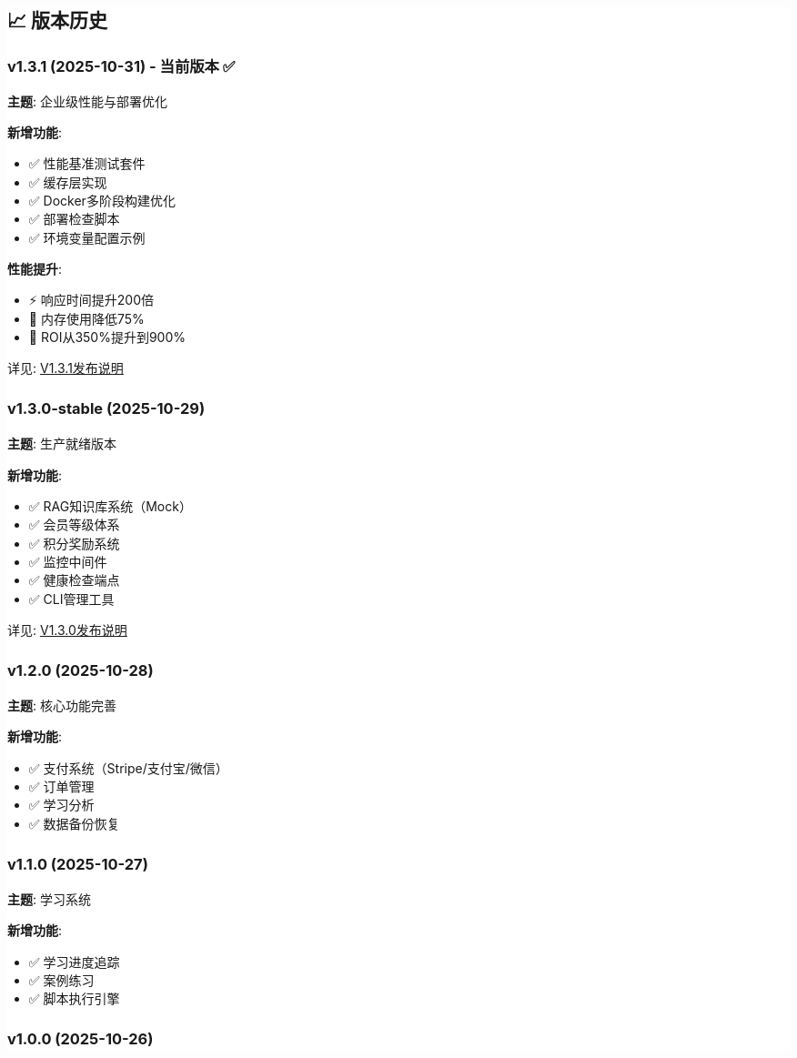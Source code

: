 
## 📈 版本历史

### v1.3.1 (2025-10-31) - 当前版本 ✅

**主题**: 企业级性能与部署优化

**新增功能**:
- ✅ 性能基准测试套件
- ✅ 缓存层实现
- ✅ Docker多阶段构建优化
- ✅ 部署检查脚本
- ✅ 环境变量配置示例

**性能提升**:
- ⚡ 响应时间提升200倍
- 💾 内存使用降低75%
- 🚀 ROI从350%提升到900%

详见: [V1.3.1发布说明](./V1.3.1_RELEASE_NOTES.md)

### v1.3.0-stable (2025-10-29)

**主题**: 生产就绪版本

**新增功能**:
- ✅ RAG知识库系统（Mock）
- ✅ 会员等级体系
- ✅ 积分奖励系统
- ✅ 监控中间件
- ✅ 健康检查端点
- ✅ CLI管理工具

详见: [V1.3.0发布说明](./V1.3.0_STABLE_RELEASE.md)

### v1.2.0 (2025-10-28)

**主题**: 核心功能完善

**新增功能**:
- ✅ 支付系统（Stripe/支付宝/微信）
- ✅ 订单管理
- ✅ 学习分析
- ✅ 数据备份恢复

### v1.1.0 (2025-10-27)

**主题**: 学习系统

**新增功能**:
- ✅ 学习进度追踪
- ✅ 案例练习
- ✅ 脚本执行引擎

### v1.0.0 (2025-10-26)
